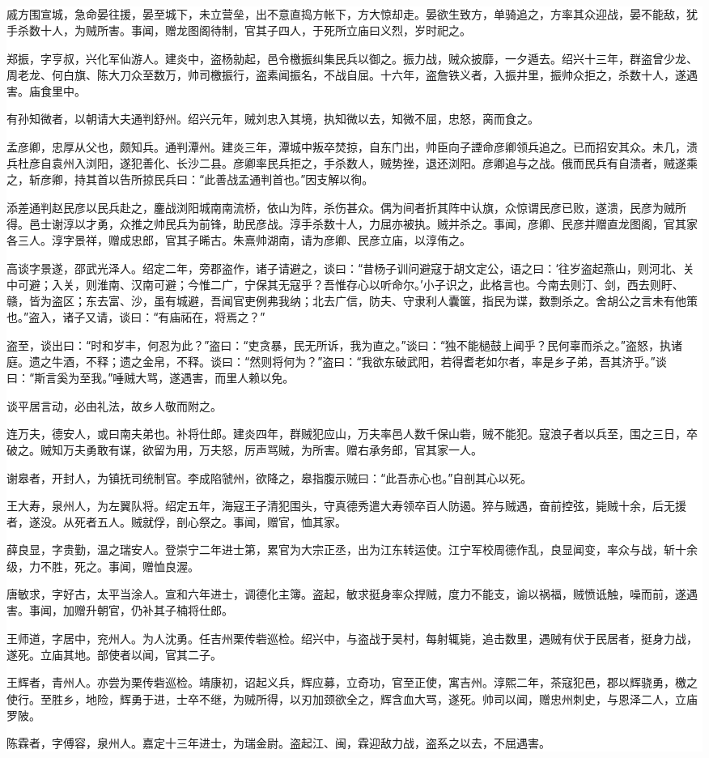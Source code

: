 戚方围宣城，急命晏往援，晏至城下，未立营垒，出不意直捣方帐下，方大惊却走。晏欲生致方，单骑追之，方率其众迎战，晏不能敌，犹手杀数十人，为贼所害。事闻，赠龙图阁待制，官其子四人，于死所立庙曰义烈，岁时祀之。

郑振，字亨叔，兴化军仙游人。建炎中，盗杨勍起，邑令檄振纠集民兵以御之。振力战，贼众披靡，一夕遁去。绍兴十三年，群盗曾少龙、周老龙、何白旗、陈大刀众至数万，帅司檄振行，盗素闻振名，不战自屈。十六年，盗詹铁义者，入振井里，振帅众拒之，杀数十人，遂遇害。庙食里中。

有孙知微者，以朝请大夫通判舒州。绍兴元年，贼刘忠入其境，执知微以去，知微不屈，忠怒，脔而食之。

孟彦卿，忠厚从父也，颇知兵。通判潭州。建炎三年，潭城中叛卒焚掠，自东门出，帅臣向子諲命彦卿领兵追之。已而招安其众。未几，溃兵杜彦自袁州入浏阳，遂犯善化、长沙二县。彦卿率民兵拒之，手杀数人，贼势挫，退还浏阳。彦卿追与之战。俄而民兵有自溃者，贼遂乘之，斩彦卿，持其首以告所掠民兵曰：“此善战孟通判首也。”因支解以徇。

添差通判赵民彦以民兵赴之，鏖战浏阳城南南流桥，依山为阵，杀伤甚众。偶为间者折其阵中认旗，众惊谓民彦已败，遂溃，民彦为贼所得。邑士谢淳以才勇，众推之帅民兵为前锋，助民彦战。淳手杀数十人，力屈亦被执。贼并杀之。事闻，彦卿、民彦并赠直龙图阁，官其家各三人。淳字景祥，赠成忠郎，官其子晞古。朱熹帅湖南，请为彦卿、民彦立庙，以淳侑之。

高谈字景遂，邵武光泽人。绍定二年，旁郡盗作，诸子请避之，谈曰：“昔杨子训问避寇于胡文定公，语之曰：‘往岁盗起燕山，则河北、关中可避；入关，则淮南、汉南可避；今惟二广，宁保其无寇乎？吾惟存心以听命尔。’小子识之，此格言也。今南去则汀、剑，西去则盱、赣，皆为盗区；东去富、沙，虽有城避，吾闻官吏例弗我纳；北去广信，防夫、守隶利人囊箧，指民为谍，数剽杀之。舍胡公之言未有他策也。”盗入，诸子又请，谈曰：“有庙祏在，将焉之？”

盗至，谈出曰：“时和岁丰，何忍为此？”盗曰：“吏贪暴，民无所诉，我为直之。”谈曰：“独不能檛鼓上闻乎？民何辜而杀之。”盗怒，执诸庭。遗之牛酒，不释；遗之金帛，不释。谈曰：“然则将何为？”盗曰：“我欲东破武阳，若得耆老如尔者，率是乡子弟，吾其济乎。”谈曰：“斯言奚为至我。”唾贼大骂，遂遇害，而里人赖以免。

谈平居言动，必由礼法，故乡人敬而附之。

连万夫，德安人，或曰南夫弟也。补将仕郎。建炎四年，群贼犯应山，万夫率邑人数千保山砦，贼不能犯。寇浪子者以兵至，围之三日，卒破之。贼知万夫勇敢有谋，欲留为用，万夫怒，厉声骂贼，为所害。赠右承务郎，官其家一人。

谢皋者，开封人，为镇抚司统制官。李成陷虢州，欲降之，皋指腹示贼曰：“此吾赤心也。”自剖其心以死。

王大寿，泉州人，为左翼队将。绍定五年，海寇王子清犯围头，守真德秀遣大寿领卒百人防遏。猝与贼遇，奋前控弦，毙贼十余，后无援者，遂没。从死者五人。贼就俘，剖心祭之。事闻，赠官，恤其家。

薛良显，字贵勤，温之瑞安人。登崇宁二年进士第，累官为大宗正丞，出为江东转运使。江宁军校周德作乱，良显闻变，率众与战，斩十余级，力不胜，死之。事闻，赠恤良渥。

唐敏求，字好古，太平当涂人。宣和六年进士，调德化主簿。盗起，敏求挺身率众捍贼，度力不能支，谕以祸福，贼愤诋触，噪而前，遂遇害。事闻，加赠升朝官，仍补其子楠将仕郎。

王师道，字居中，兖州人。为人沈勇。任吉州栗传砦巡检。绍兴中，与盗战于吴村，每射辄毙，追击数里，遇贼有伏于民居者，挺身力战，遂死。立庙其地。部使者以闻，官其二子。

王辉者，青州人。亦尝为栗传砦巡检。靖康初，诏起义兵，辉应募，立奇功，官至正使，寓吉州。淳熙二年，茶寇犯邑，郡以辉骁勇，檄之使行。至胜乡，地险，辉勇于进，士卒不继，为贼所得，以刃加颈欲全之，辉含血大骂，遂死。帅司以闻，赠忠州刺史，与恩泽二人，立庙罗陂。

陈霖者，字傅容，泉州人。嘉定十三年进士，为瑞金尉。盗起江、闽，霖迎敌力战，盗系之以去，不屈遇害。
